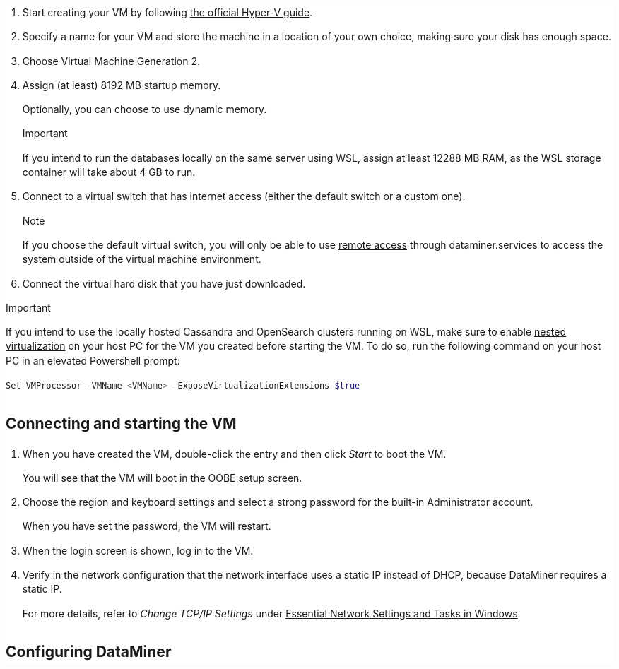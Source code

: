 1. Start creating your VM by following [the official Hyper-V guide](https://learn.microsoft.com/en-us/windows-server/virtualization/hyper-v/get-started/create-a-virtual-machine-in-hyper-v).

1. Specify a name for your VM and store the machine in a location of your own choice, making sure your disk has enough space.

1. Choose Virtual Machine Generation 2.

1. Assign (at least) 8192 MB startup memory.

   Optionally, you can choose to use dynamic memory.

   > [!IMPORTANT]
   > If you intend to run the databases locally on the same server using WSL, assign at least 12288 MB RAM, as the WSL storage container will take about 4 GB to run.

1. Connect to a virtual switch that has internet access (either the default switch or a custom one).

   > [!NOTE]
   > If you choose the default virtual switch, you will only be able to use [remote access](xref:About_Remote_Access) through dataminer.services to access the system outside of the virtual machine environment.

1. Connect the virtual hard disk that you have just downloaded.

> [!IMPORTANT]
> If you intend to use the locally hosted Cassandra and OpenSearch clusters running on WSL, make sure to enable [nested virtualization](https://learn.microsoft.com/en-us/virtualization/hyper-v-on-windows/dataminer/nested-virtualization) on your host PC for the VM you created before starting the VM. To do so, run the following command on your host PC in an elevated Powershell prompt:
>
> ```powershell
> Set-VMProcessor -VMName <VMName> -ExposeVirtualizationExtensions $true
> ```

## Connecting and starting the VM

1. When you have created the VM, double-click the entry and then click *Start* to boot the VM.

   You will see that the VM will boot in the OOBE setup screen.

1. Choose the region and keyboard settings and select a strong password for the built-in Administrator account.

   When you have set the password, the VM will restart.

1. When the login screen is shown, log in to the VM.

1. Verify in the network configuration that the network interface uses a static IP instead of DHCP, because DataMiner requires a static IP.

   For more details, refer to *Change TCP/IP Settings* under [Essential Network Settings and Tasks in Windows](https://support.microsoft.com/en-us/windows/essential-network-settings-and-tasks-in-windows-f21a9bbc-c582-55cd-35e0-73431160a1b9).

## Configuring DataMiner
